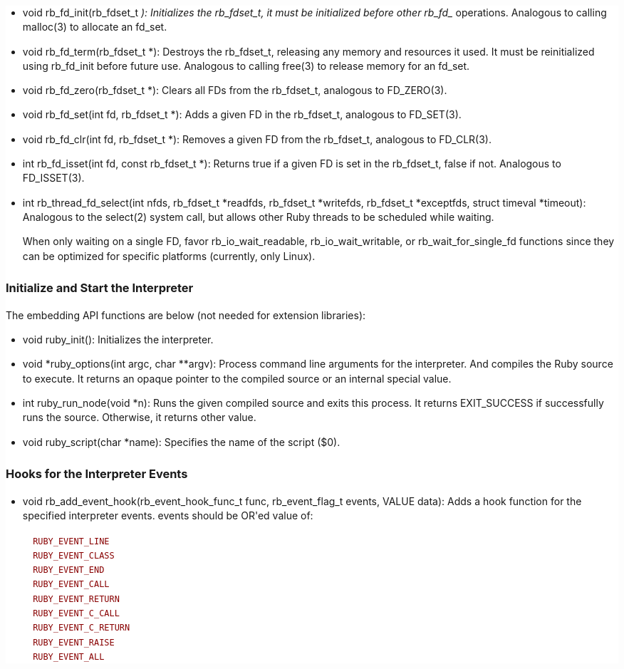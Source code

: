 * void rb\_fd\_init(rb\_fdset\_t *): Initializes the rb\_fdset\_t, it
  must be initialized before other rb\_fd\_* operations. Analogous to
  calling malloc(3) to allocate an fd\_set.

* void rb\_fd\_term(rb\_fdset\_t \*): Destroys the rb\_fdset\_t,
  releasing any memory and resources it used. It must be reinitialized
  using rb\_fd\_init before future use. Analogous to calling free(3) to
  release memory for an fd\_set.

* void rb\_fd\_zero(rb\_fdset\_t \*): Clears all FDs from the
  rb\_fdset\_t, analogous to FD\_ZERO(3).

* void rb\_fd\_set(int fd, rb\_fdset\_t \*): Adds a given FD in the
  rb\_fdset\_t, analogous to FD\_SET(3).

* void rb\_fd\_clr(int fd, rb\_fdset\_t \*): Removes a given FD from the
  rb\_fdset\_t, analogous to FD\_CLR(3).

* int rb\_fd\_isset(int fd, const rb\_fdset\_t \*): Returns true if a
  given FD is set in the rb\_fdset\_t, false if not. Analogous to
  FD\_ISSET(3).

* int rb\_thread\_fd\_select(int nfds, rb\_fdset\_t \*readfds,
  rb\_fdset\_t \*writefds, rb\_fdset\_t \*exceptfds, struct timeval
  \*timeout): Analogous to the select(2) system call, but allows other
  Ruby threads to be scheduled while waiting.
  
  When only waiting on a single FD, favor rb\_io\_wait\_readable,
  rb\_io\_wait\_writable, or rb\_wait\_for\_single\_fd functions since
  they can be optimized for specific platforms (currently, only Linux).

### Initialize and Start the Interpreter

The embedding API functions are below (not needed for extension
libraries):

* void ruby\_init(): Initializes the interpreter.

* void \*ruby\_options(int argc, char \*\*argv): Process command line
  arguments for the interpreter. And compiles the Ruby source to
  execute. It returns an opaque pointer to the compiled source or an
  internal special value.

* int ruby\_run\_node(void \*n): Runs the given compiled source and
  exits this process. It returns EXIT\_SUCCESS if successfully runs the
  source. Otherwise, it returns other value.

* void ruby\_script(char \*name): Specifies the name of the script ($0).

### Hooks for the Interpreter Events

* void rb\_add\_event\_hook(rb\_event\_hook\_func\_t func,
  rb\_event\_flag\_t events, VALUE data): Adds a hook function for the
  specified interpreter events. events should be OR'ed value of:
  
  
  ```ruby
    RUBY_EVENT_LINE
    RUBY_EVENT_CLASS
    RUBY_EVENT_END
    RUBY_EVENT_CALL
    RUBY_EVENT_RETURN
    RUBY_EVENT_C_CALL
    RUBY_EVENT_C_RETURN
    RUBY_EVENT_RAISE
    RUBY_EVENT_ALL
  ```
  